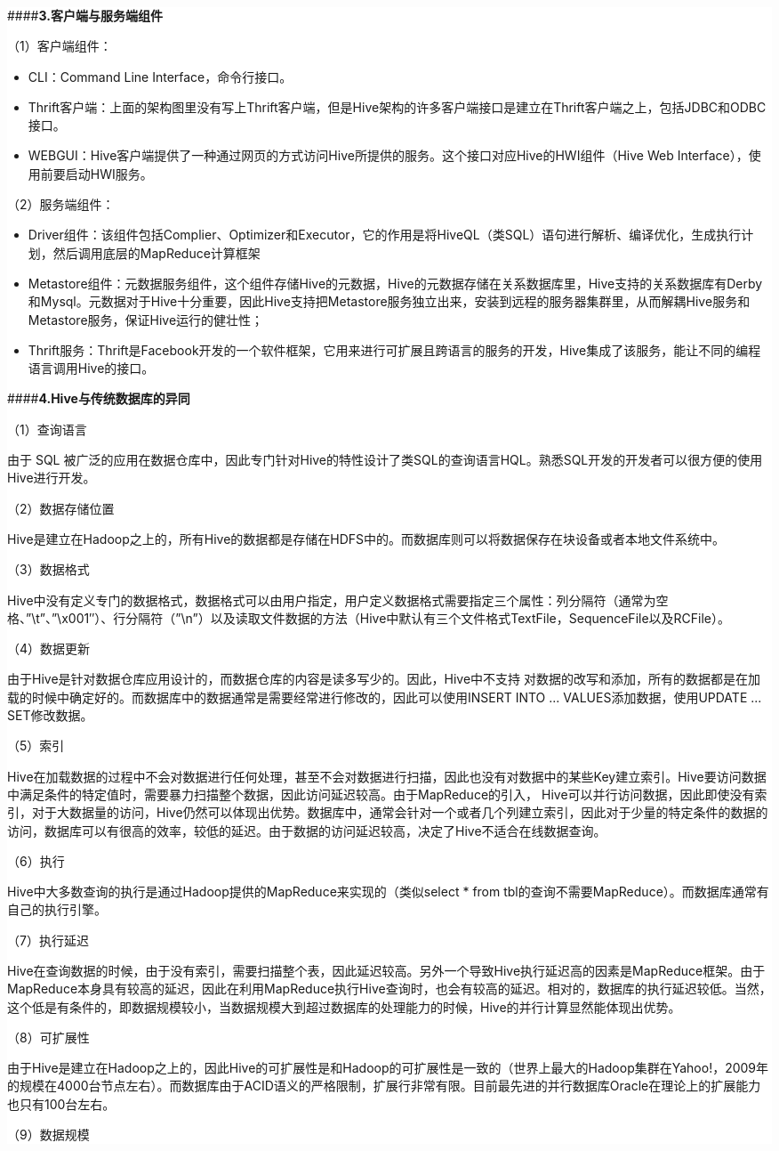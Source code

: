 ####**3.客户端与服务端组件**

（1）客户端组件：
  
 * CLI：Command Line Interface，命令行接口。
 
 * Thrift客户端：上面的架构图里没有写上Thrift客户端，但是Hive架构的许多客户端接口是建立在Thrift客户端之上，包括JDBC和ODBC接口。
 
 * WEBGUI：Hive客户端提供了一种通过网页的方式访问Hive所提供的服务。这个接口对应Hive的HWI组件（Hive Web Interface），使用前要启动HWI服务。


（2）服务端组件：
 
* Driver组件：该组件包括Complier、Optimizer和Executor，它的作用是将HiveQL（类SQL）语句进行解析、编译优化，生成执行计划，然后调用底层的MapReduce计算框架

* Metastore组件：元数据服务组件，这个组件存储Hive的元数据，Hive的元数据存储在关系数据库里，Hive支持的关系数据库有Derby和Mysql。元数据对于Hive十分重要，因此Hive支持把Metastore服务独立出来，安装到远程的服务器集群里，从而解耦Hive服务和Metastore服务，保证Hive运行的健壮性；

* Thrift服务：Thrift是Facebook开发的一个软件框架，它用来进行可扩展且跨语言的服务的开发，Hive集成了该服务，能让不同的编程语言调用Hive的接口。

####**4.Hive与传统数据库的异同**

（1）查询语言

由于 SQL 被广泛的应用在数据仓库中，因此专门针对Hive的特性设计了类SQL的查询语言HQL。熟悉SQL开发的开发者可以很方便的使用Hive进行开发。

（2）数据存储位置

Hive是建立在Hadoop之上的，所有Hive的数据都是存储在HDFS中的。而数据库则可以将数据保存在块设备或者本地文件系统中。

（3）数据格式

Hive中没有定义专门的数据格式，数据格式可以由用户指定，用户定义数据格式需要指定三个属性：列分隔符（通常为空格、”\t”、”\x001″）、行分隔符（”\n”）以及读取文件数据的方法（Hive中默认有三个文件格式TextFile，SequenceFile以及RCFile）。

（4）数据更新

由于Hive是针对数据仓库应用设计的，而数据仓库的内容是读多写少的。因此，Hive中不支持
对数据的改写和添加，所有的数据都是在加载的时候中确定好的。而数据库中的数据通常是需要经常进行修改的，因此可以使用INSERT INTO ... VALUES添加数据，使用UPDATE ... SET修改数据。

（5）索引

Hive在加载数据的过程中不会对数据进行任何处理，甚至不会对数据进行扫描，因此也没有对数据中的某些Key建立索引。Hive要访问数据中满足条件的特定值时，需要暴力扫描整个数据，因此访问延迟较高。由于MapReduce的引入， Hive可以并行访问数据，因此即使没有索引，对于大数据量的访问，Hive仍然可以体现出优势。数据库中，通常会针对一个或者几个列建立索引，因此对于少量的特定条件的数据的访问，数据库可以有很高的效率，较低的延迟。由于数据的访问延迟较高，决定了Hive不适合在线数据查询。

（6）执行

Hive中大多数查询的执行是通过Hadoop提供的MapReduce来实现的（类似select * from tbl的查询不需要MapReduce）。而数据库通常有自己的执行引擎。

（7）执行延迟

Hive在查询数据的时候，由于没有索引，需要扫描整个表，因此延迟较高。另外一个导致Hive执行延迟高的因素是MapReduce框架。由于MapReduce本身具有较高的延迟，因此在利用MapReduce执行Hive查询时，也会有较高的延迟。相对的，数据库的执行延迟较低。当然，这个低是有条件的，即数据规模较小，当数据规模大到超过数据库的处理能力的时候，Hive的并行计算显然能体现出优势。

（8）可扩展性

由于Hive是建立在Hadoop之上的，因此Hive的可扩展性是和Hadoop的可扩展性是一致的（世界上最大的Hadoop集群在Yahoo!，2009年的规模在4000台节点左右）。而数据库由于ACID语义的严格限制，扩展行非常有限。目前最先进的并行数据库Oracle在理论上的扩展能力也只有100台左右。

（9）数据规模
